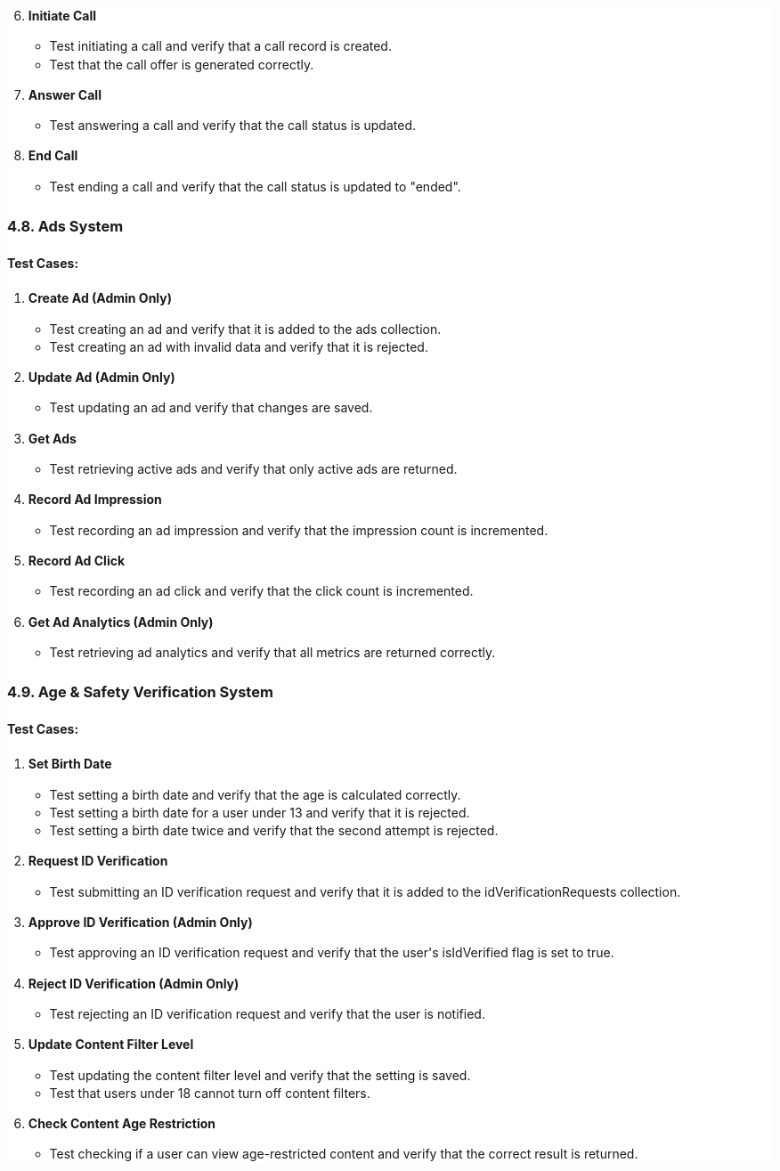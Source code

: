 6. **Initiate Call**
   - Test initiating a call and verify that a call record is created.
   - Test that the call offer is generated correctly.

7. **Answer Call**
   - Test answering a call and verify that the call status is updated.

8. **End Call**
   - Test ending a call and verify that the call status is updated to "ended".

### 4.8. Ads System

#### Test Cases:
1. **Create Ad (Admin Only)**
   - Test creating an ad and verify that it is added to the ads collection.
   - Test creating an ad with invalid data and verify that it is rejected.

2. **Update Ad (Admin Only)**
   - Test updating an ad and verify that changes are saved.

3. **Get Ads**
   - Test retrieving active ads and verify that only active ads are returned.

4. **Record Ad Impression**
   - Test recording an ad impression and verify that the impression count is incremented.

5. **Record Ad Click**
   - Test recording an ad click and verify that the click count is incremented.

6. **Get Ad Analytics (Admin Only)**
   - Test retrieving ad analytics and verify that all metrics are returned correctly.

### 4.9. Age & Safety Verification System

#### Test Cases:
1. **Set Birth Date**
   - Test setting a birth date and verify that the age is calculated correctly.
   - Test setting a birth date for a user under 13 and verify that it is rejected.
   - Test setting a birth date twice and verify that the second attempt is rejected.

2. **Request ID Verification**
   - Test submitting an ID verification request and verify that it is added to the idVerificationRequests collection.

3. **Approve ID Verification (Admin Only)**
   - Test approving an ID verification request and verify that the user's isIdVerified flag is set to true.

4. **Reject ID Verification (Admin Only)**
   - Test rejecting an ID verification request and verify that the user is notified.

5. **Update Content Filter Level**
   - Test updating the content filter level and verify that the setting is saved.
   - Test that users under 18 cannot turn off content filters.

6. **Check Content Age Restriction**
   - Test checking if a user can view age-restricted content and verify that the correct result is returned.
